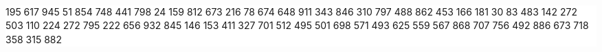 195
617
945
51
854
748
441
798
24
159
812
673
216
78
674
648
911
343
846
310
797
488
862
453
166
181
30
83
483
142
272
503
110
224
272
795
222
656
932
845
146
153
411
327
701
512
495
501
698
571
493
625
559
567
868
707
756
492
886
673
718
358
315
882